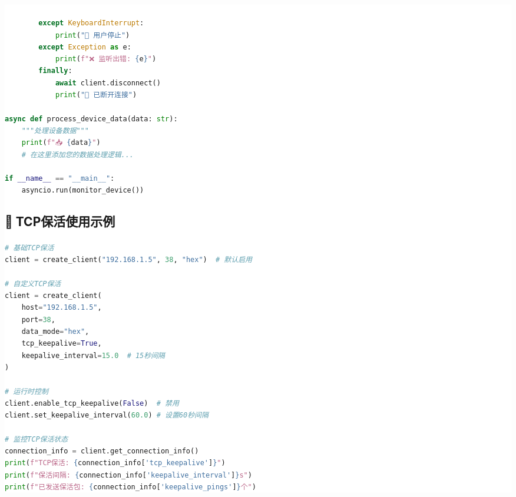 ```python
                
        except KeyboardInterrupt:
            print("🛑 用户停止")
        except Exception as e:
            print(f"❌ 监听出错: {e}")
        finally:
            await client.disconnect()
            print("🔌 已断开连接")

async def process_device_data(data: str):
    """处理设备数据"""
    print(f"📥 {data}")
    # 在这里添加您的数据处理逻辑...

if __name__ == "__main__":
    asyncio.run(monitor_device())
```

## 🔗 TCP保活使用示例

```python
# 基础TCP保活
client = create_client("192.168.1.5", 38, "hex")  # 默认启用

# 自定义TCP保活
client = create_client(
    host="192.168.1.5",
    port=38,
    data_mode="hex",
    tcp_keepalive=True,
    keepalive_interval=15.0  # 15秒间隔
)

# 运行时控制
client.enable_tcp_keepalive(False)  # 禁用
client.set_keepalive_interval(60.0) # 设置60秒间隔

# 监控TCP保活状态
connection_info = client.get_connection_info()
print(f"TCP保活: {connection_info['tcp_keepalive']}")
print(f"保活间隔: {connection_info['keepalive_interval']}s")
print(f"已发送保活包: {connection_info['keepalive_pings']}个")
``` 